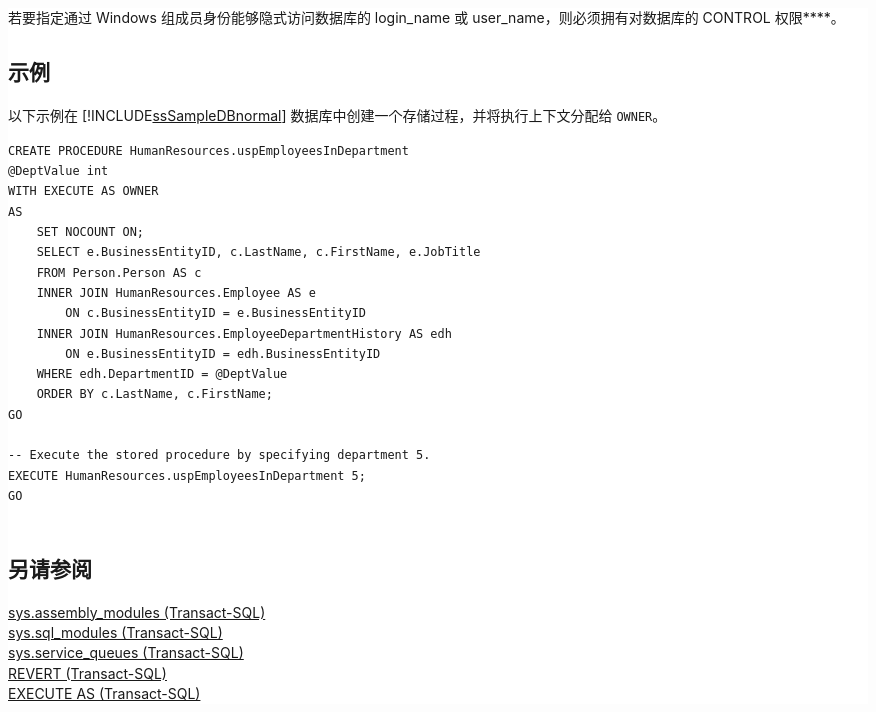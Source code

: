  若要指定通过 Windows 组成员身份能够隐式访问数据库的 login_name 或 user_name，则必须拥有对数据库的 CONTROL 权限****。  
  
## <a name="examples"></a>示例  
 以下示例在 [!INCLUDE[ssSampleDBnormal](../../includes/sssampledbnormal-md.md)] 数据库中创建一个存储过程，并将执行上下文分配给 `OWNER`。  
  
```  
CREATE PROCEDURE HumanResources.uspEmployeesInDepartment   
@DeptValue int  
WITH EXECUTE AS OWNER  
AS  
    SET NOCOUNT ON;  
    SELECT e.BusinessEntityID, c.LastName, c.FirstName, e.JobTitle  
    FROM Person.Person AS c   
    INNER JOIN HumanResources.Employee AS e  
        ON c.BusinessEntityID = e.BusinessEntityID  
    INNER JOIN HumanResources.EmployeeDepartmentHistory AS edh  
        ON e.BusinessEntityID = edh.BusinessEntityID  
    WHERE edh.DepartmentID = @DeptValue  
    ORDER BY c.LastName, c.FirstName;  
GO  
  
-- Execute the stored procedure by specifying department 5.  
EXECUTE HumanResources.uspEmployeesInDepartment 5;  
GO  
  
```  
  
## <a name="see-also"></a>另请参阅  
 [sys.assembly_modules (Transact-SQL)](../../relational-databases/system-catalog-views/sys-assembly-modules-transact-sql.md)   
 [sys.sql_modules (Transact-SQL)](../../relational-databases/system-catalog-views/sys-sql-modules-transact-sql.md)   
 [sys.service_queues (Transact-SQL)](../../relational-databases/system-catalog-views/sys-service-queues-transact-sql.md)   
 [REVERT (Transact-SQL)](../../t-sql/statements/revert-transact-sql.md)   
 [EXECUTE AS (Transact-SQL)](../../t-sql/statements/execute-as-transact-sql.md)  
  
  
